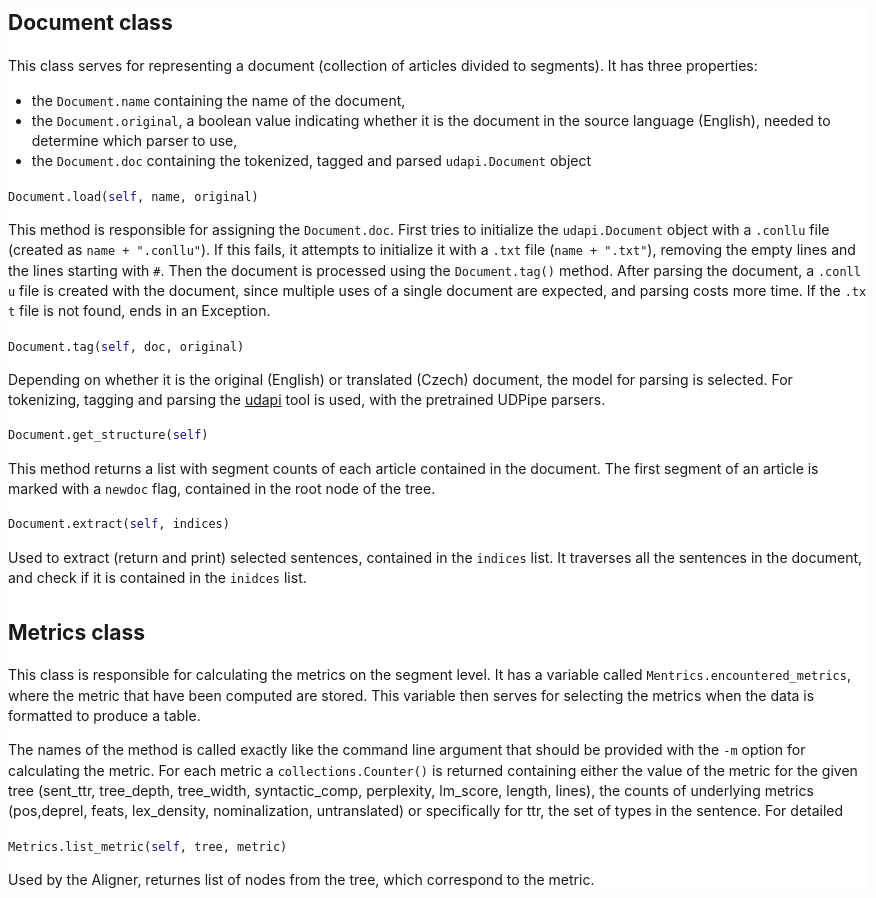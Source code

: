 ## Document class

This class serves for representing a document (collection of articles divided to segments). It has three properties: 
- the `Document.name` containing the name of the document, 
- the `Document.original`, a boolean value indicating whether it is the document in the source language (English), needed to determine which parser to use,
- the `Document.doc` containing the tokenized, tagged and parsed `udapi.Document` object

```python
Document.load(self, name, original)
```
This method is responsible for assigning the `Document.doc`. First tries to initialize the `udapi.Document` object with a `.conllu` file (created as `name + ".conllu"`). If this fails, it attempts to initialize it with a `.txt` file (`name + ".txt"`), removing the empty lines and the lines starting with `#`. Then the document is processed using the `Document.tag()` method. After parsing the document, a `.conllu` file is created with the document, since multiple uses of a single document are expected, and parsing costs more time. If the `.txt` file is not found, ends in an Exception.

```python
Document.tag(self, doc, original)
```
Depending on whether it is the original (English) or translated (Czech) document, the model for parsing is selected. For tokenizing, tagging and parsing the [udapi](https://github.com/udapi/udapi-python) tool is used, with the pretrained UDPipe parsers. 

```python
Document.get_structure(self)
```
This method returns a list with segment counts of each article contained in the document. The first segment of an article is marked with a `newdoc` flag, contained in the root node of the tree.

```python
Document.extract(self, indices)
```
Used to extract (return and print) selected sentences, contained in the `indices` list. It traverses all the sentences in the document, and check if it is contained in the `inidces` list.

## Metrics class

This class is responsible for calculating the metrics on the segment level. It has a variable called `Mentrics.encountered_metrics`, where the metric that have been computed are stored. This variable then serves for selecting the metrics when the data is formatted to produce a table.

The names of the method is called exactly like the command line argument that should be provided with the `-m` option for calculating the metric. For each metric a `collections.Counter()` is returned containing either the value of the metric for the given tree (sent_ttr, tree_depth, tree_width, syntactic_comp, perplexity, lm_score, length, lines), the counts of underlying metrics (pos,deprel, feats, lex_density, nominalization, untranslated) or specifically for ttr, the set of types in the sentence. For detailed 

```python
Metrics.list_metric(self, tree, metric)
```
Used by the Aligner, returnes list of nodes from the tree, which correspond to the metric.

